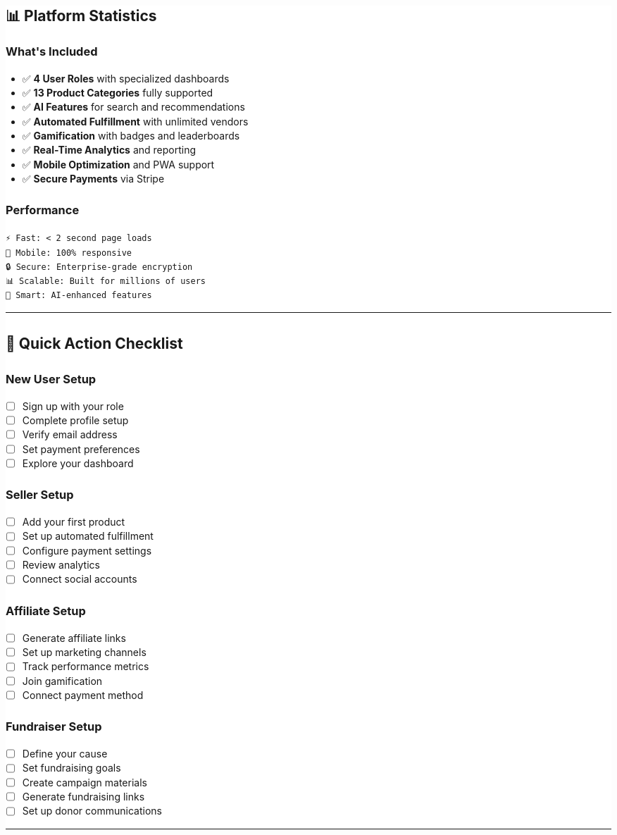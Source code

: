 
## 📊 **Platform Statistics**

### **What's Included**
- ✅ **4 User Roles** with specialized dashboards
- ✅ **13 Product Categories** fully supported
- ✅ **AI Features** for search and recommendations
- ✅ **Automated Fulfillment** with unlimited vendors
- ✅ **Gamification** with badges and leaderboards
- ✅ **Real-Time Analytics** and reporting
- ✅ **Mobile Optimization** and PWA support
- ✅ **Secure Payments** via Stripe

### **Performance**
```
⚡ Fast: < 2 second page loads
📱 Mobile: 100% responsive
🔒 Secure: Enterprise-grade encryption
📊 Scalable: Built for millions of users
🤖 Smart: AI-enhanced features
```

---

## 🎯 **Quick Action Checklist**

### **New User Setup**
- [ ] Sign up with your role
- [ ] Complete profile setup
- [ ] Verify email address
- [ ] Set payment preferences
- [ ] Explore your dashboard

### **Seller Setup**
- [ ] Add your first product
- [ ] Set up automated fulfillment
- [ ] Configure payment settings
- [ ] Review analytics
- [ ] Connect social accounts

### **Affiliate Setup**
- [ ] Generate affiliate links
- [ ] Set up marketing channels
- [ ] Track performance metrics
- [ ] Join gamification
- [ ] Connect payment method

### **Fundraiser Setup**
- [ ] Define your cause
- [ ] Set fundraising goals
- [ ] Create campaign materials
- [ ] Generate fundraising links
- [ ] Set up donor communications

---